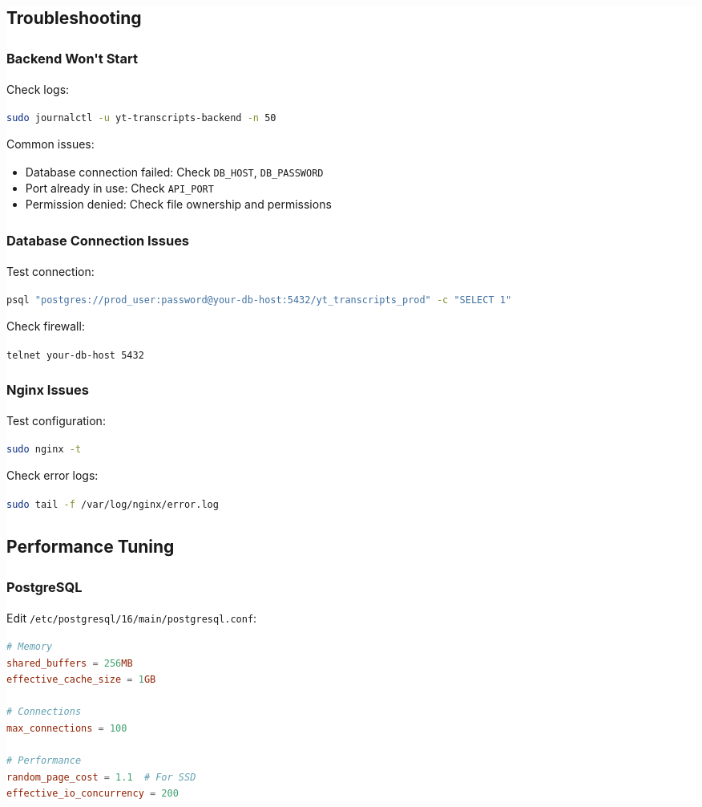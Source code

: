## Troubleshooting

### Backend Won't Start

Check logs:
```bash
sudo journalctl -u yt-transcripts-backend -n 50
```

Common issues:
- Database connection failed: Check `DB_HOST`, `DB_PASSWORD`
- Port already in use: Check `API_PORT`
- Permission denied: Check file ownership and permissions

### Database Connection Issues

Test connection:
```bash
psql "postgres://prod_user:password@your-db-host:5432/yt_transcripts_prod" -c "SELECT 1"
```

Check firewall:
```bash
telnet your-db-host 5432
```

### Nginx Issues

Test configuration:
```bash
sudo nginx -t
```

Check error logs:
```bash
sudo tail -f /var/log/nginx/error.log
```

## Performance Tuning

### PostgreSQL

Edit `/etc/postgresql/16/main/postgresql.conf`:

```conf
# Memory
shared_buffers = 256MB
effective_cache_size = 1GB

# Connections
max_connections = 100

# Performance
random_page_cost = 1.1  # For SSD
effective_io_concurrency = 200
```
